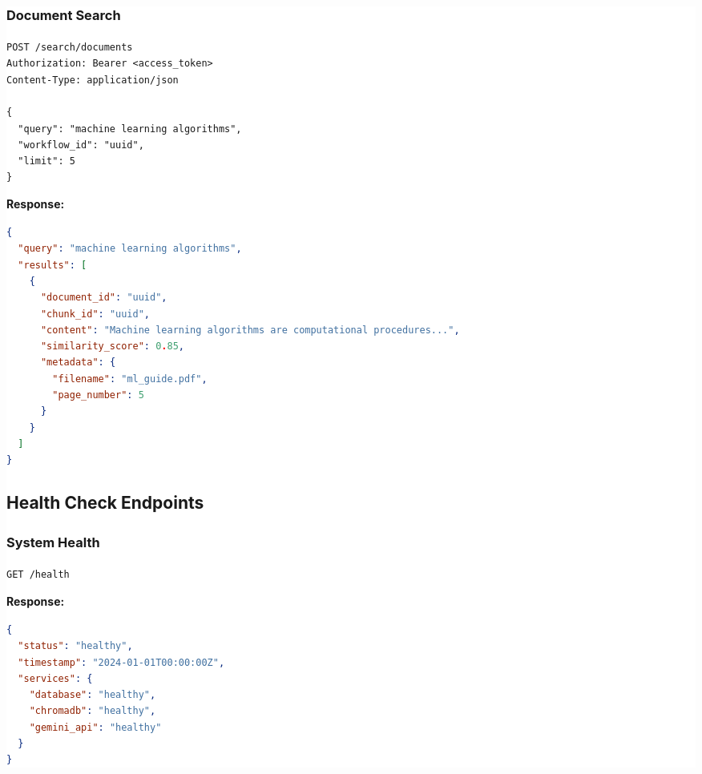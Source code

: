 ### Document Search

```http
POST /search/documents
Authorization: Bearer <access_token>
Content-Type: application/json

{
  "query": "machine learning algorithms",
  "workflow_id": "uuid",
  "limit": 5
}
```

**Response:**
```json
{
  "query": "machine learning algorithms",
  "results": [
    {
      "document_id": "uuid",
      "chunk_id": "uuid",
      "content": "Machine learning algorithms are computational procedures...",
      "similarity_score": 0.85,
      "metadata": {
        "filename": "ml_guide.pdf",
        "page_number": 5
      }
    }
  ]
}
```

## Health Check Endpoints

### System Health

```http
GET /health
```

**Response:**
```json
{
  "status": "healthy",
  "timestamp": "2024-01-01T00:00:00Z",
  "services": {
    "database": "healthy",
    "chromadb": "healthy",
    "gemini_api": "healthy"
  }
}
```
